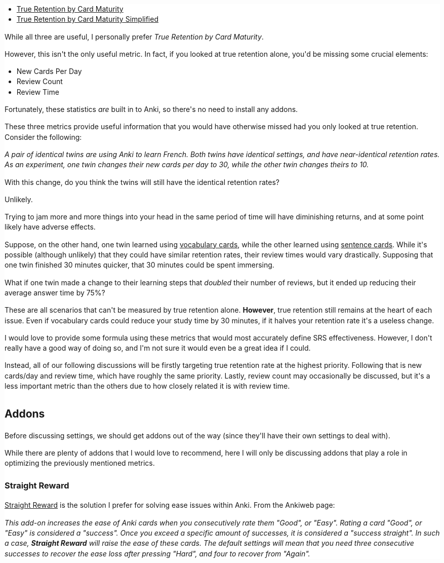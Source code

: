 * [True Retention by Card Maturity](https://ankiweb.net/shared/info/923360400)
* [True Retention by Card Maturity Simplified](https://ankiweb.net/shared/info/1779060522)

While all three are useful, I personally prefer *True Retention by Card Maturity*.

However, this isn't the only useful metric. In fact, if you looked at true retention alone, you'd be missing some crucial elements:

* New Cards Per Day
* Review Count
* Review Time

Fortunately, these statistics *are* built in to Anki, so there's no need to install any addons.

These three metrics provide useful information that you would have otherwise missed had you only looked at true retention. Consider the following:

*A pair of identical twins are using Anki to learn French. Both twins have identical settings, and have near-identical retention rates. As an experiment, one twin changes their new cards per day to 30, while the other twin changes theirs to 10.*

With this change, do you think the twins will still have the identical retention rates?

Unlikely.

Trying to jam more and more things into your head in the same period of time will have diminishing returns, and at some point likely have adverse effects.

Suppose, on the other hand, one twin learned using [vocabulary cards](https://tatsumoto-ren.github.io/blog/discussing-various-card-templates.html#simple-word-cards), while the other learned using [sentence cards](https://tatsumoto-ren.github.io/blog/discussing-various-card-templates.html#sentence-cards). While it's possible (although unlikely) that they could have similar retention rates, their review times would vary drastically. Supposing that one twin finished 30 minutes quicker, that 30 minutes could be spent immersing.

What if one twin made a change to their learning steps that *doubled* their number of reviews, but it ended up reducing their average answer time by 75%?

These are all scenarios that can't be measured by true retention alone. **However**, true retention still remains at the heart of each issue. Even if vocabulary cards could reduce your study time by 30 minutes, if it halves your retention rate it's a useless change.

I would love to provide some formula using these metrics that would most accurately define SRS effectiveness. However, I don't really have a good way of doing so, and I'm not sure it would even be a great idea if I could.

Instead, all of our following discussions will be firstly targeting true retention rate at the highest priority. Following that is new cards/day and review time, which have roughly the same priority. Lastly, review count may occasionally be discussed, but it's a less important metric than the others due to how closely related it is with review time.

## Addons

Before discussing settings, we should get addons out of the way (since they'll have their own settings to deal with).

While there are plenty of addons that I would love to recommend, here I will only be discussing addons that play a role in optimizing the previously mentioned metrics.

### Straight Reward

[Straight Reward](https://ankiweb.net/shared/info/957961234) is the solution I prefer for solving ease issues within Anki. From the Ankiweb page:

*This add-on increases the ease of Anki cards when you consecutively rate them "Good", or "Easy". Rating a card "Good", or "Easy" is considered a "success". Once you exceed a specific amount of successes, it is considered a "success straight". In such a case, **Straight Reward** will raise the ease of these  cards. The default settings will mean that you need three consecutive successes to recover the ease loss after pressing "Hard", and four to recover  from "Again".*
